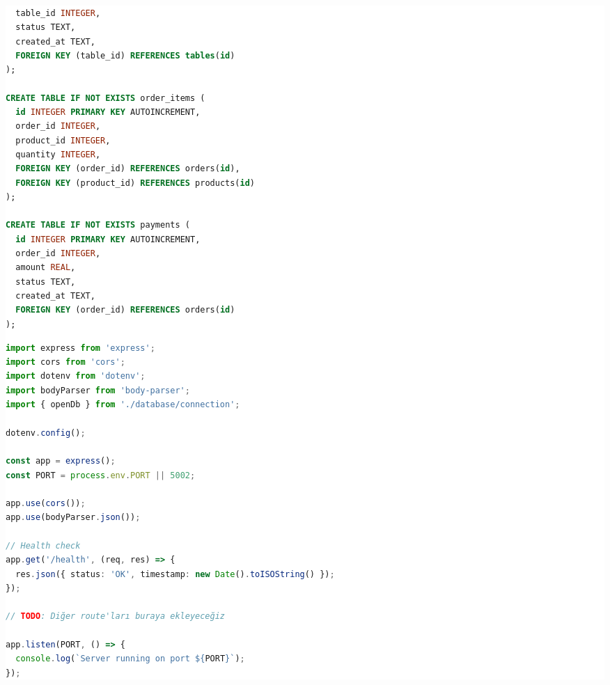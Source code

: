 ```sql
  table_id INTEGER,
  status TEXT,
  created_at TEXT,
  FOREIGN KEY (table_id) REFERENCES tables(id)
);

CREATE TABLE IF NOT EXISTS order_items (
  id INTEGER PRIMARY KEY AUTOINCREMENT,
  order_id INTEGER,
  product_id INTEGER,
  quantity INTEGER,
  FOREIGN KEY (order_id) REFERENCES orders(id),
  FOREIGN KEY (product_id) REFERENCES products(id)
);

CREATE TABLE IF NOT EXISTS payments (
  id INTEGER PRIMARY KEY AUTOINCREMENT,
  order_id INTEGER,
  amount REAL,
  status TEXT,
  created_at TEXT,
  FOREIGN KEY (order_id) REFERENCES orders(id)
);
```

```typescript
import express from 'express';
import cors from 'cors';
import dotenv from 'dotenv';
import bodyParser from 'body-parser';
import { openDb } from './database/connection';

dotenv.config();

const app = express();
const PORT = process.env.PORT || 5002;

app.use(cors());
app.use(bodyParser.json());

// Health check
app.get('/health', (req, res) => {
  res.json({ status: 'OK', timestamp: new Date().toISOString() });
});

// TODO: Diğer route'ları buraya ekleyeceğiz

app.listen(PORT, () => {
  console.log(`Server running on port ${PORT}`);
});
```
